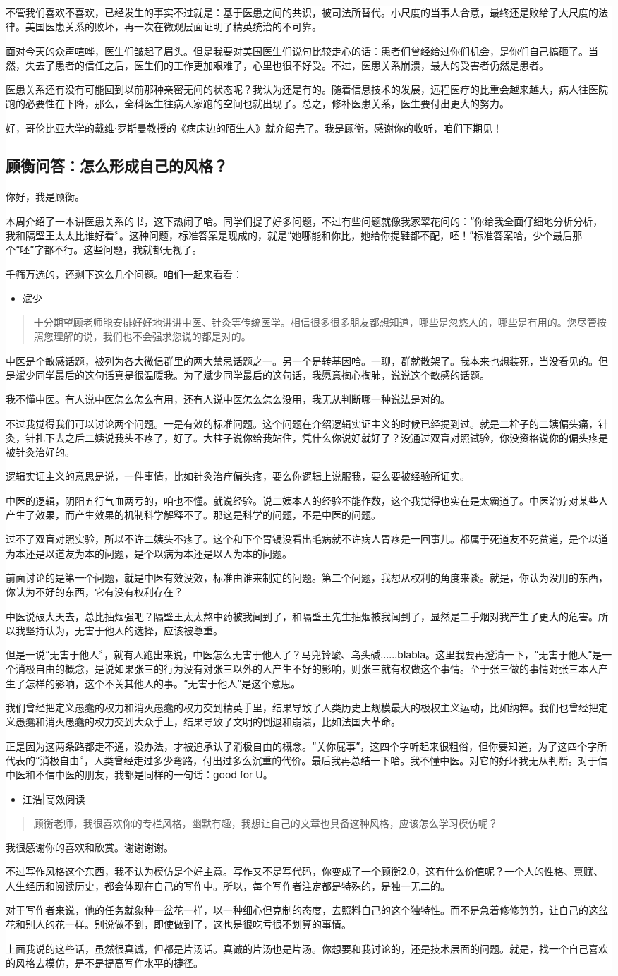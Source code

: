不管我们喜欢不喜欢，已经发生的事实不过就是：基于医患之间的共识，被司法所替代。小尺度的当事人合意，最终还是败给了大尺度的法律。美国医患关系的败坏，再一次在微观层面证明了精英统治的不可靠。

面对今天的众声喧哗，医生们皱起了眉头。但是我要对美国医生们说句比较走心的话：患者们曾经给过你们机会，是你们自己搞砸了。当然，失去了患者的信任之后，医生们的工作更加艰难了，心里也很不好受。不过，医患关系崩溃，最大的受害者仍然是患者。

医患关系还有没有可能回到以前那种亲密无间的状态呢？我认为还是有的。随着信息技术的发展，远程医疗的比重会越来越大，病人往医院跑的必要性在下降，那么，全科医生往病人家跑的空间也就出现了。总之，修补医患关系，医生要付出更大的努力。

好，哥伦比亚大学的戴维·罗斯曼教授的《病床边的陌生人》就介绍完了。我是顾衡，感谢你的收听，咱们下期见！

## 顾衡问答：怎么形成自己的风格？

你好，我是顾衡。

本周介绍了一本讲医患关系的书，这下热闹了哈。同学们提了好多问题，不过有些问题就像我家翠花问的：“你给我全面仔细地分析分析，我和隔壁王太太比谁好看〞。这种问题，标准答案是现成的，就是“她哪能和你比，她给你提鞋都不配，呸！”标准答案哈，少个最后那个“呸”字都不行。这些问题，我就都无视了。

千筛万选的，还剩下这么几个问题。咱们一起来看看：

- 斌少

> 十分期望顾老师能安排好好地讲讲中医、针灸等传统医学。相信很多很多朋友都想知道，哪些是忽悠人的，哪些是有用的。您尽管按照您理解的说，我们也不会强求您说的都是对的。

中医是个敏感话题，被列为各大微信群里的两大禁忌话题之一。另一个是转基因哈。一聊，群就散架了。我本来也想装死，当没看见的。但是斌少同学最后的这句话真是很温暖我。为了斌少同学最后的这句话，我愿意掏心掏肺，说说这个敏感的话题。

我不懂中医。有人说中医怎么怎么有用，还有人说中医怎么怎么没用，我无从判断哪一种说法是对的。

不过我觉得我们可以讨论两个问题。一是有效的标准问题。这个问题在介绍逻辑实证主义的时候已经提到过。就是二栓子的二姨偏头痛，针灸，针扎下去之后二姨说我头不疼了，好了。大柱子说你给我站住，凭什么你说好就好了？没通过双盲对照试验，你没资格说你的偏头疼是被针灸治好的。

逻辑实证主义的意思是说，一件事情，比如针灸治疗偏头疼，要么你逻辑上说服我，要么要被经验所证实。

中医的逻辑，阴阳五行气血两亏的，咱也不懂。就说经验。说二姨本人的经验不能作数，这个我觉得也实在是太霸道了。中医治疗对某些人产生了效果，而产生效果的机制科学解释不了。那这是科学的问题，不是中医的问题。

过不了双盲对照实验，所以不许二姨头不疼了。这个和下个胃镜没看出毛病就不许病人胃疼是一回事儿。都属于死道友不死贫道，是个以道为本还是以道友为本的问题，是个以病为本还是以人为本的问题。

前面讨论的是第一个问题，就是中医有效没效，标准由谁来制定的问题。第二个问题，我想从权利的角度来谈。就是，你认为没用的东西，你认为不好的东西，它有没有权利存在？

中医说破大天去，总比抽烟强吧？隔壁王太太熬中药被我闻到了，和隔壁王先生抽烟被我闻到了，显然是二手烟对我产生了更大的危害。所以我坚持认为，无害于他人的选择，应该被尊重。

但是一说“无害于他人〞，就有人跑出来说，中医怎么无害于他人了？马兜铃酸、乌头碱......blabla。这里我要再澄清一下，“无害于他人”是一个消极自由的概念，是说如果张三的行为没有对张三以外的人产生不好的影响，则张三就有权做这个事情。至于张三做的事情对张三本人产生了怎样的影响，这个不关其他人的事。“无害于他人”是这个意思。

我们曾经把定义愚蠢的权力和消灭愚蠢的权力交到精英手里，结果导致了人类历史上规模最大的极权主义运动，比如纳粹。我们也曾经把定义愚蠢和消灭愚蠢的权力交到大众手上，结果导致了文明的倒退和崩溃，比如法国大革命。

正是因为这两条路都走不通，没办法，才被迫承认了消极自由的概念。“关你屁事”，这四个字听起来很粗俗，但你要知道，为了这四个字所代表的“消极自由〞，人类曾经走过多少弯路，付出过多么沉重的代价。最后我再总结一下哈。我不懂中医。对它的好坏我无从判断。对于信中医和不信中医的朋友，我都是同样的一句话：good for U。

- 江浩|高效阅读

> 顾衡老师，我很喜欢你的专栏风格，幽默有趣，我想让自己的文章也具备这种风格，应该怎么学习模仿呢？

我很感谢你的喜欢和欣赏。谢谢谢谢。

不过写作风格这个东西，我不认为模仿是个好主意。写作又不是写代码，你变成了一个顾衡2.0，这有什么价值呢？一个人的性格、禀赋、人生经历和阅读历史，都会体现在自己的写作中。所以，每个写作者注定都是特殊的，是独一无二的。

对于写作者来说，他的任务就象种一盆花一样，以一种细心但克制的态度，去照料自己的这个独特性。而不是急着修修剪剪，让自己的这盆花和别人的花一样。别说做不到，即使做到了，这也是很吃亏很不划算的事情。

上面我说的这些话，虽然很真诚，但都是片汤话。真诚的片汤也是片汤。你想要和我讨论的，还是技术层面的问题。就是，找一个自己喜欢的风格去模仿，是不是提高写作水平的捷径。
